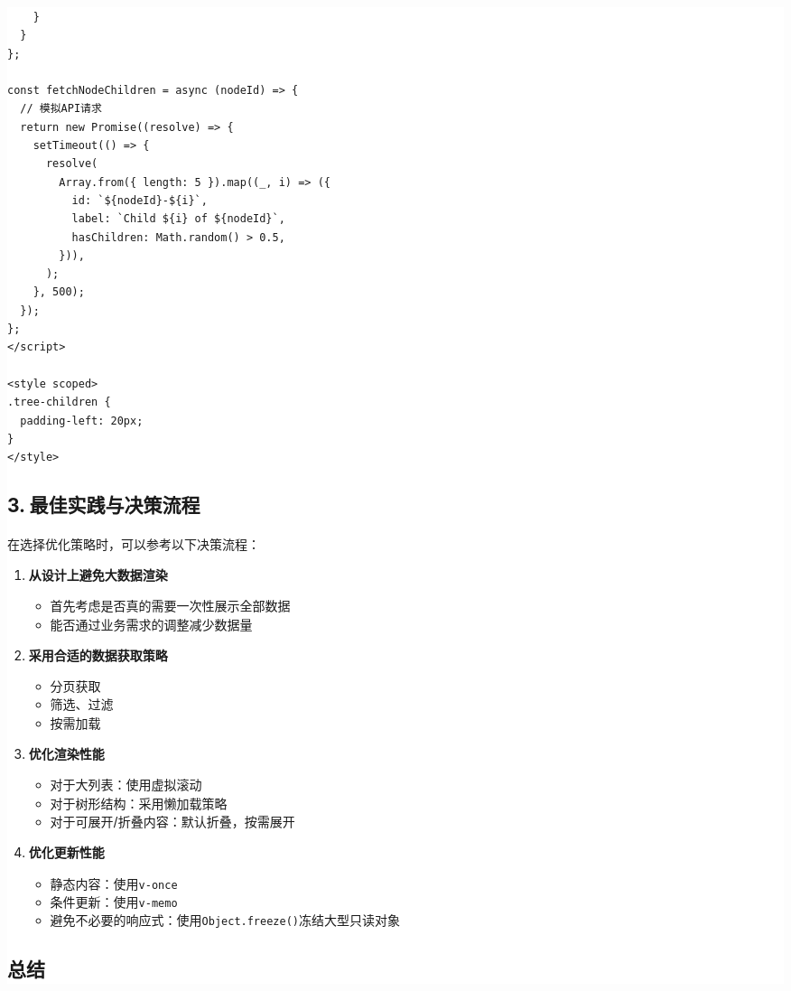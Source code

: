 ```vue
    }
  }
};

const fetchNodeChildren = async (nodeId) => {
  // 模拟API请求
  return new Promise((resolve) => {
    setTimeout(() => {
      resolve(
        Array.from({ length: 5 }).map((_, i) => ({
          id: `${nodeId}-${i}`,
          label: `Child ${i} of ${nodeId}`,
          hasChildren: Math.random() > 0.5,
        })),
      );
    }, 500);
  });
};
</script>

<style scoped>
.tree-children {
  padding-left: 20px;
}
</style>
```

## 3. 最佳实践与决策流程

在选择优化策略时，可以参考以下决策流程：

1. **从设计上避免大数据渲染**

   - 首先考虑是否真的需要一次性展示全部数据
   - 能否通过业务需求的调整减少数据量

2. **采用合适的数据获取策略**

   - 分页获取
   - 筛选、过滤
   - 按需加载

3. **优化渲染性能**

   - 对于大列表：使用虚拟滚动
   - 对于树形结构：采用懒加载策略
   - 对于可展开/折叠内容：默认折叠，按需展开

4. **优化更新性能**
   - 静态内容：使用`v-once`
   - 条件更新：使用`v-memo`
   - 避免不必要的响应式：使用`Object.freeze()`冻结大型只读对象

## 总结
